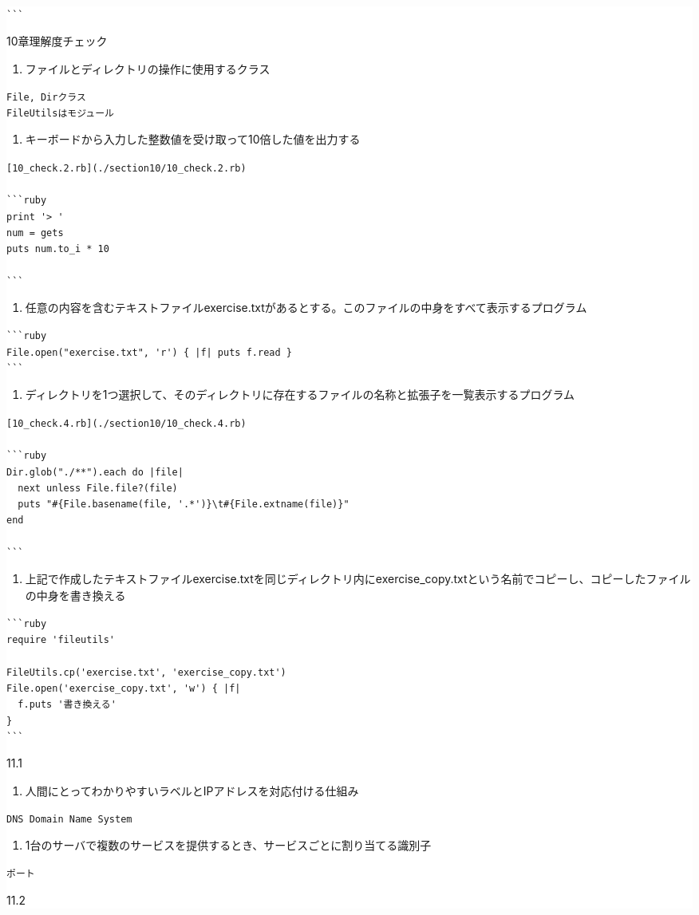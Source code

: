     ```

10章理解度チェック

  1. ファイルとディレクトリの操作に使用するクラス

    File, Dirクラス
    FileUtilsはモジュール

  1. キーボードから入力した整数値を受け取って10倍した値を出力する

    [10_check.2.rb](./section10/10_check.2.rb)

    ```ruby
    print '> '
    num = gets
    puts num.to_i * 10

    ```

  1. 任意の内容を含むテキストファイルexercise.txtがあるとする。このファイルの中身をすべて表示するプログラム

    ```ruby
    File.open("exercise.txt", 'r') { |f| puts f.read }
    ```

  1. ディレクトリを1つ選択して、そのディレクトリに存在するファイルの名称と拡張子を一覧表示するプログラム

    [10_check.4.rb](./section10/10_check.4.rb)

    ```ruby
    Dir.glob("./**").each do |file|
      next unless File.file?(file)
      puts "#{File.basename(file, '.*')}\t#{File.extname(file)}"
    end

    ```

  1. 上記で作成したテキストファイルexercise.txtを同じディレクトリ内にexercise_copy.txtという名前でコピーし、コピーしたファイルの中身を書き換える

    ```ruby
    require 'fileutils'

    FileUtils.cp('exercise.txt', 'exercise_copy.txt')
    File.open('exercise_copy.txt', 'w') { |f|
      f.puts '書き換える'
    }
    ```

11.1

  1. 人間にとってわかりやすいラベルとIPアドレスを対応付ける仕組み

    DNS Domain Name System

  1. 1台のサーバで複数のサービスを提供するとき、サービスごとに割り当てる識別子

    ポート

11.2

